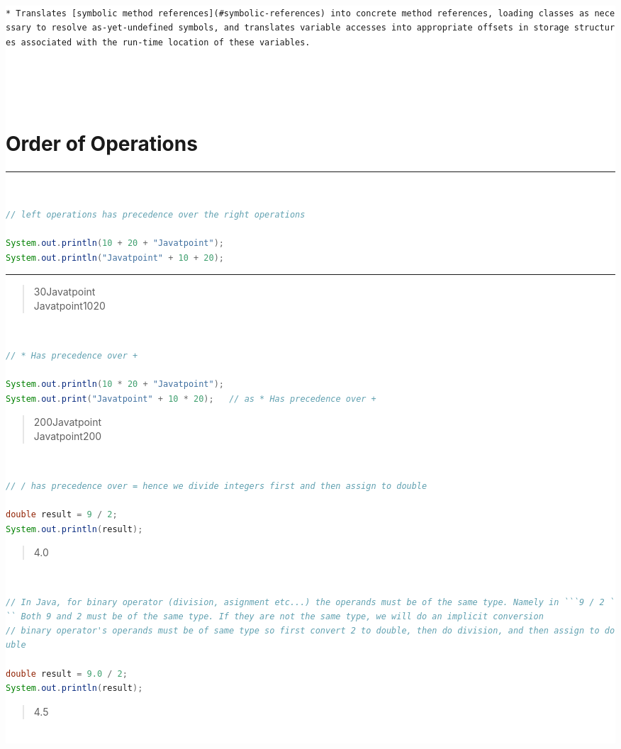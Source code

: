     * Translates [symbolic method references](#symbolic-references) into concrete method references, loading classes as necessary to resolve as-yet-undefined symbols, and translates variable accesses into appropriate offsets in storage structures associated with the run-time location of these variables.

<br><br><br>

# Order of Operations
---
<br>

```Java
// left operations has precedence over the right operations

System.out.println(10 + 20 + "Javatpoint");
System.out.println("Javatpoint" + 10 + 20);
```
---
<blockquote>
30Javatpoint <br>
Javatpoint1020
</blockquote> <br>

```Java
// * Has precedence over + 

System.out.println(10 * 20 + "Javatpoint");   
System.out.print("Javatpoint" + 10 * 20);   // as * Has precedence over +
```
<blockquote> 
200Javatpoint <br>
Javatpoint200
</blockquote> <br>

```Java
// / has precedence over = hence we divide integers first and then assign to double

double result = 9 / 2;   
System.out.println(result);
```
<blockquote> 
4.0
</blockquote> <br>

```Java
// In Java, for binary operator (division, asignment etc...) the operands must be of the same type. Namely in ```9 / 2 ``` Both 9 and 2 must be of the same type. If they are not the same type, we will do an implicit conversion 
// binary operator's operands must be of same type so first convert 2 to double, then do division, and then assign to double

double result = 9.0 / 2; 
System.out.println(result);
```
<blockquote> 
4.5
</blockquote> <br>
